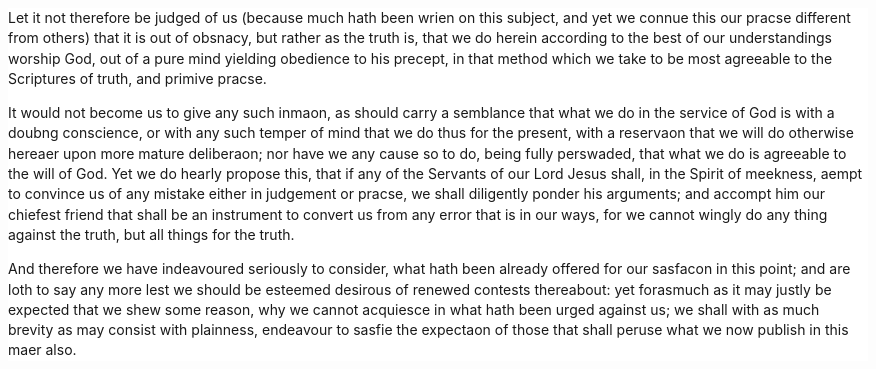 Let it not therefore be judged of us (because much hath been wrien on this subject, and yet we connue this our pracse different from others) that it is out of obsnacy, but rather as the truth is, that we do herein according to the best of our understandings worship God, out of a pure mind yielding obedience to his precept, in that method which we take to be most agreeable to the Scriptures of truth, and primive pracse.

It would not become us to give any such inmaon, as should carry a semblance that what we do in the service of God is with a doubng conscience, or with any such temper of mind that we do thus for the present, with a reservaon that we will do otherwise hereaer upon more mature deliberaon; nor have we any cause so to do, being fully perswaded, that what we do is agreeable to the will of God. Yet we do hearly propose this, that if any of the Servants of our Lord Jesus shall, in the Spirit of meekness, aempt to convince us of any mistake either in judgement or pracse, we shall diligently ponder his arguments; and accompt him our chiefest friend that shall be an instrument to convert us from any error that is in our ways, for we cannot wingly do any thing against the truth, but all things for the truth.

And therefore we have indeavoured seriously to consider, what hath been already offered for our sasfacon in this point; and are loth to say any more lest we should be esteemed desirous of renewed contests thereabout: yet forasmuch as it may justly be expected that we shew some reason, why we cannot acquiesce in what hath been urged against us; we shall with as much brevity as may consist with plainness, endeavour to sasfie the expectaon of those that shall peruse what we now publish in this maer also.

